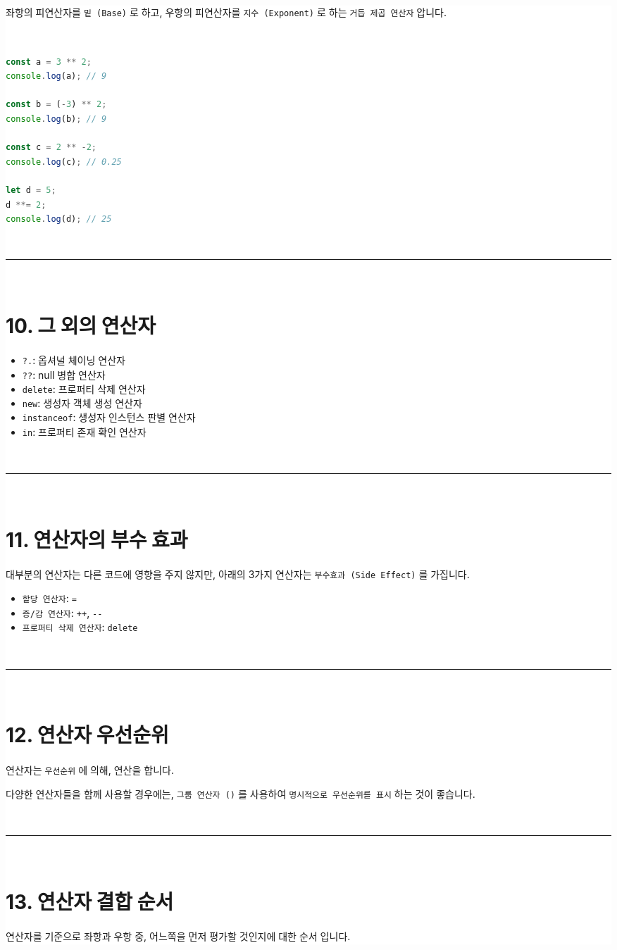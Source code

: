 좌항의 피연산자를 `밑 (Base)` 로 하고, 우항의 피연산자를 `지수 (Exponent)` 로 하는 `거듭 제곱 연산자` 압니다.

<br />

```javascript
const a = 3 ** 2;
console.log(a); // 9

const b = (-3) ** 2;
console.log(b); // 9

const c = 2 ** -2;
console.log(c); // 0.25

let d = 5;
d **= 2;
console.log(d); // 25
```



<br /><hr /><br />



# 10. 그 외의 연산자

* `?.`: 옵셔널 체이닝 연산자
* `??`: null 병합 연산자
* `delete`: 프로퍼티 삭제 연산자
* `new`: 생성자 객체 생성 연산자
* `instanceof`: 생성자 인스턴스 판별 연산자
* `in`: 프로퍼티 존재 확인 연산자



<br /><hr /><br />



# 11. 연산자의 부수 효과

대부분의 연산자는 다른 코드에 영향을 주지 않지만, 아래의 3가지 연산자는 `부수효과 (Side Effect)` 를 가집니다.

* `할당 연산자`: `=`
* `증/감 연산자`: `++`, `--`
* `프로퍼티 삭제 연산자`: `delete`



<br /><hr /><br />



# 12. 연산자 우선순위

연산자는 `우선순위` 에 의해, 연산을 합니다.

다양한 연산자들을 함께 사용할 경우에는, `그룹 연산자 ()` 를 사용하여 `명시적으로 우선순위를 표시` 하는 것이 좋습니다.



<br /><hr /><br />



# 13. 연산자 결합 순서

연산자를 기준으로 좌항과 우항 중, 어느쪽을 먼저 평가할 것인지에 대한 순서 입니다.